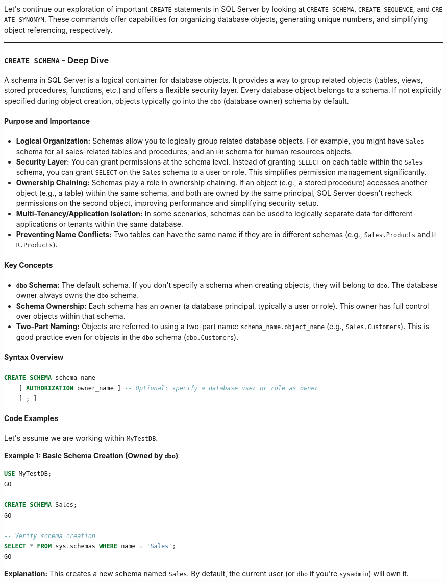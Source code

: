 Let's continue our exploration of important `CREATE` statements in SQL Server by looking at `CREATE SCHEMA`, `CREATE SEQUENCE`, and `CREATE SYNONYM`. These commands offer capabilities for organizing database objects, generating unique numbers, and simplifying object referencing, respectively.

---

### `CREATE SCHEMA` - Deep Dive

A schema in SQL Server is a logical container for database objects. It provides a way to group related objects (tables, views, stored procedures, functions, etc.) and offers a flexible security layer. Every database object belongs to a schema. If not explicitly specified during object creation, objects typically go into the `dbo` (database owner) schema by default.

#### Purpose and Importance

* **Logical Organization:** Schemas allow you to logically group related database objects. For example, you might have `Sales` schema for all sales-related tables and procedures, and an `HR` schema for human resources objects.
* **Security Layer:** You can grant permissions at the schema level. Instead of granting `SELECT` on each table within the `Sales` schema, you can grant `SELECT` on the `Sales` schema to a user or role. This simplifies permission management significantly.
* **Ownership Chaining:** Schemas play a role in ownership chaining. If an object (e.g., a stored procedure) accesses another object (e.g., a table) within the same schema, and both are owned by the same principal, SQL Server doesn't recheck permissions on the second object, improving performance and simplifying security setup.
* **Multi-Tenancy/Application Isolation:** In some scenarios, schemas can be used to logically separate data for different applications or tenants within the same database.
* **Preventing Name Conflicts:** Two tables can have the same name if they are in different schemas (e.g., `Sales.Products` and `HR.Products`).

#### Key Concepts

* **`dbo` Schema:** The default schema. If you don't specify a schema when creating objects, they will belong to `dbo`. The database owner always owns the `dbo` schema.
* **Schema Ownership:** Each schema has an owner (a database principal, typically a user or role). This owner has full control over objects within that schema.
* **Two-Part Naming:** Objects are referred to using a two-part name: `schema_name.object_name` (e.g., `Sales.Customers`). This is good practice even for objects in the `dbo` schema (`dbo.Customers`).

#### Syntax Overview

```sql
CREATE SCHEMA schema_name
    [ AUTHORIZATION owner_name ] -- Optional: specify a database user or role as owner
    [ ; ]
```

#### Code Examples

Let's assume we are working within `MyTestDB`.

**Example 1: Basic Schema Creation (Owned by `dbo`)**

```sql
USE MyTestDB;
GO

CREATE SCHEMA Sales;
GO

-- Verify schema creation
SELECT * FROM sys.schemas WHERE name = 'Sales';
GO
```
**Explanation:** This creates a new schema named `Sales`. By default, the current user (or `dbo` if you're `sysadmin`) will own it.
